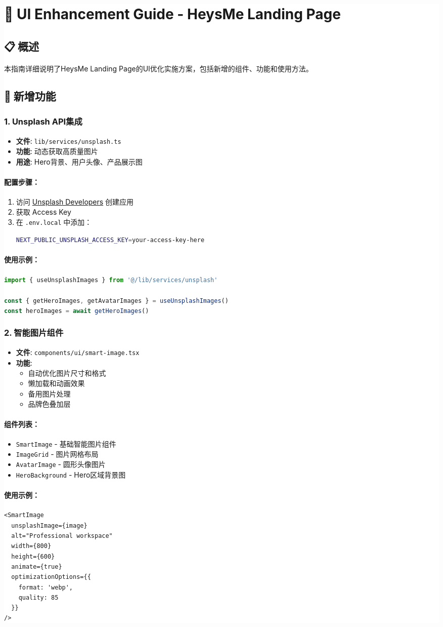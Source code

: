 # 🎨 UI Enhancement Guide - HeysMe Landing Page

## 📋 概述

本指南详细说明了HeysMe Landing Page的UI优化实施方案，包括新增的组件、功能和使用方法。

## 🚀 新增功能

### 1. **Unsplash API集成**
- **文件**: `lib/services/unsplash.ts`
- **功能**: 动态获取高质量图片
- **用途**: Hero背景、用户头像、产品展示图

#### 配置步骤：
1. 访问 [Unsplash Developers](https://unsplash.com/developers) 创建应用
2. 获取 Access Key
3. 在 `.env.local` 中添加：
   ```bash
   NEXT_PUBLIC_UNSPLASH_ACCESS_KEY=your-access-key-here
   ```

#### 使用示例：
```typescript
import { useUnsplashImages } from '@/lib/services/unsplash'

const { getHeroImages, getAvatarImages } = useUnsplashImages()
const heroImages = await getHeroImages()
```

### 2. **智能图片组件**
- **文件**: `components/ui/smart-image.tsx`
- **功能**: 
  - 自动优化图片尺寸和格式
  - 懒加载和动画效果
  - 备用图片处理
  - 品牌色叠加层

#### 组件列表：
- `SmartImage` - 基础智能图片组件
- `ImageGrid` - 图片网格布局
- `AvatarImage` - 圆形头像图片
- `HeroBackground` - Hero区域背景图

#### 使用示例：
```tsx
<SmartImage
  unsplashImage={image}
  alt="Professional workspace"
  width={800}
  height={600}
  animate={true}
  optimizationOptions={{
    format: 'webp',
    quality: 85
  }}
/>
```
